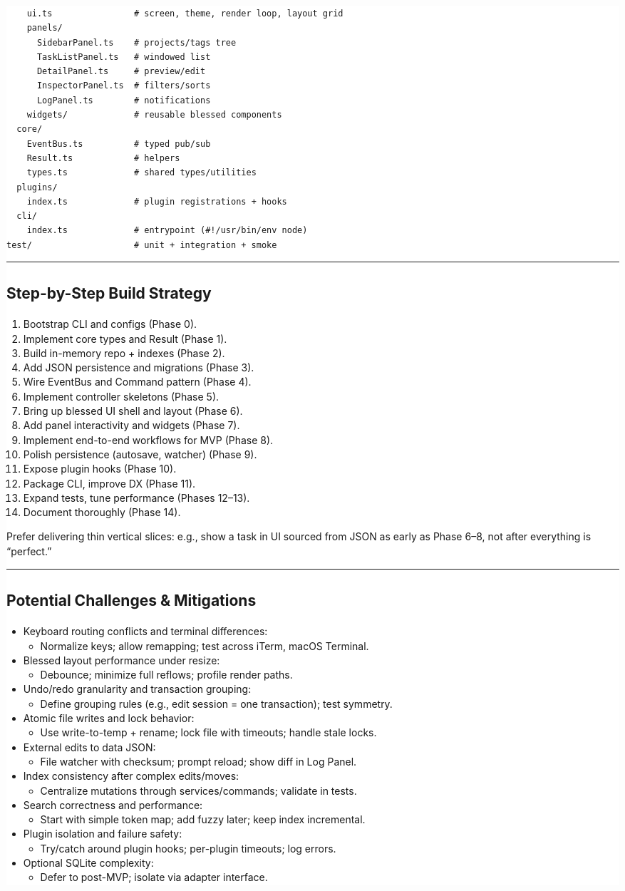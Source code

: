 ```
    ui.ts                # screen, theme, render loop, layout grid
    panels/
      SidebarPanel.ts    # projects/tags tree
      TaskListPanel.ts   # windowed list
      DetailPanel.ts     # preview/edit
      InspectorPanel.ts  # filters/sorts
      LogPanel.ts        # notifications
    widgets/             # reusable blessed components
  core/
    EventBus.ts          # typed pub/sub
    Result.ts            # helpers
    types.ts             # shared types/utilities
  plugins/
    index.ts             # plugin registrations + hooks
  cli/
    index.ts             # entrypoint (#!/usr/bin/env node)
test/                    # unit + integration + smoke
```

---

## Step-by-Step Build Strategy

1) Bootstrap CLI and configs (Phase 0).
2) Implement core types and Result (Phase 1).
3) Build in-memory repo + indexes (Phase 2).
4) Add JSON persistence and migrations (Phase 3).
5) Wire EventBus and Command pattern (Phase 4).
6) Implement controller skeletons (Phase 5).
7) Bring up blessed UI shell and layout (Phase 6).
8) Add panel interactivity and widgets (Phase 7).
9) Implement end-to-end workflows for MVP (Phase 8).
10) Polish persistence (autosave, watcher) (Phase 9).
11) Expose plugin hooks (Phase 10).
12) Package CLI, improve DX (Phase 11).
13) Expand tests, tune performance (Phases 12–13).
14) Document thoroughly (Phase 14).

Prefer delivering thin vertical slices: e.g., show a task in UI sourced from JSON as early as Phase 6–8, not after everything is “perfect.”

---

## Potential Challenges & Mitigations

- Keyboard routing conflicts and terminal differences:
  - Normalize keys; allow remapping; test across iTerm, macOS Terminal.
- Blessed layout performance under resize:
  - Debounce; minimize full reflows; profile render paths.
- Undo/redo granularity and transaction grouping:
  - Define grouping rules (e.g., edit session = one transaction); test symmetry.
- Atomic file writes and lock behavior:
  - Use write-to-temp + rename; lock file with timeouts; handle stale locks.
- External edits to data JSON:
  - File watcher with checksum; prompt reload; show diff in Log Panel.
- Index consistency after complex edits/moves:
  - Centralize mutations through services/commands; validate in tests.
- Search correctness and performance:
  - Start with simple token map; add fuzzy later; keep index incremental.
- Plugin isolation and failure safety:
  - Try/catch around plugin hooks; per-plugin timeouts; log errors.
- Optional SQLite complexity:
  - Defer to post-MVP; isolate via adapter interface.
